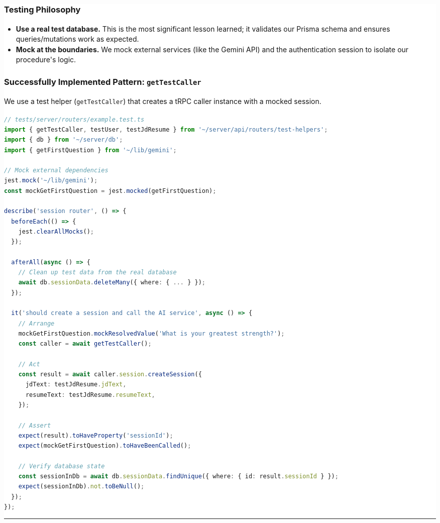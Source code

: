 ### Testing Philosophy
- **Use a real test database.** This is the most significant lesson learned; it validates our Prisma schema and ensures queries/mutations work as expected.
- **Mock at the boundaries.** We mock external services (like the Gemini API) and the authentication session to isolate our procedure's logic.

### Successfully Implemented Pattern: `getTestCaller`

We use a test helper (`getTestCaller`) that creates a tRPC caller instance with a mocked session.

```typescript
// tests/server/routers/example.test.ts
import { getTestCaller, testUser, testJdResume } from '~/server/api/routers/test-helpers';
import { db } from '~/server/db';
import { getFirstQuestion } from '~/lib/gemini';

// Mock external dependencies
jest.mock('~/lib/gemini');
const mockGetFirstQuestion = jest.mocked(getFirstQuestion);

describe('session router', () => {
  beforeEach(() => {
    jest.clearAllMocks();
  });

  afterAll(async () => {
    // Clean up test data from the real database
    await db.sessionData.deleteMany({ where: { ... } });
  });

  it('should create a session and call the AI service', async () => {
    // Arrange
    mockGetFirstQuestion.mockResolvedValue('What is your greatest strength?');
    const caller = await getTestCaller();
    
    // Act
    const result = await caller.session.createSession({
      jdText: testJdResume.jdText,
      resumeText: testJdResume.resumeText,
    });
    
    // Assert
    expect(result).toHaveProperty('sessionId');
    expect(mockGetFirstQuestion).toHaveBeenCalled();
    
    // Verify database state
    const sessionInDb = await db.sessionData.findUnique({ where: { id: result.sessionId } });
    expect(sessionInDb).not.toBeNull();
  });
});
```
---
